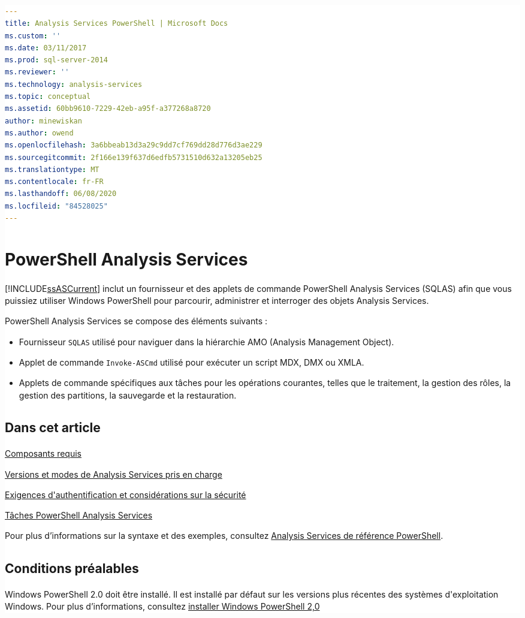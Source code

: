 ```yaml
---
title: Analysis Services PowerShell | Microsoft Docs
ms.custom: ''
ms.date: 03/11/2017
ms.prod: sql-server-2014
ms.reviewer: ''
ms.technology: analysis-services
ms.topic: conceptual
ms.assetid: 60bb9610-7229-42eb-a95f-a377268a8720
author: minewiskan
ms.author: owend
ms.openlocfilehash: 3a6bbeab13d3a29c9dd7cf769dd28d776d3ae229
ms.sourcegitcommit: 2f166e139f637d6edfb5731510d632a13205eb25
ms.translationtype: MT
ms.contentlocale: fr-FR
ms.lasthandoff: 06/08/2020
ms.locfileid: "84528025"
---
```

# <a name="analysis-services-powershell"></a>PowerShell Analysis Services
  [!INCLUDE[ssASCurrent](../includes/ssascurrent-md.md)] inclut un fournisseur et des applets de commande PowerShell Analysis Services (SQLAS) afin que vous puissiez utiliser Windows PowerShell pour parcourir, administrer et interroger des objets Analysis Services.  
  
 PowerShell Analysis Services se compose des éléments suivants :  
  
-   Fournisseur `SQLAS` utilisé pour naviguer dans la hiérarchie AMO (Analysis Management Object).  
  
-   Applet de commande `Invoke-ASCmd` utilisé pour exécuter un script MDX, DMX ou XMLA.  
  
-   Applets de commande spécifiques aux tâches pour les opérations courantes, telles que le traitement, la gestion des rôles, la gestion des partitions, la sauvegarde et la restauration.  
  
## <a name="in-this-article"></a>Dans cet article  
 [Composants requis](#bkmk_prereq)  
  
 [Versions et modes de Analysis Services pris en charge](#bkmk_vers)  
  
 [Exigences d'authentification et considérations sur la sécurité](#bkmk_auth)  
  
 [Tâches PowerShell Analysis Services](#bkmk_tasks)  

Pour plus d’informations sur la syntaxe et des exemples, consultez [Analysis Services de référence PowerShell](/sql/analysis-services/powershell/analysis-services-powershell-reference).

##  <a name="prerequisites"></a><a name="bkmk_prereq"></a> Conditions préalables  
 Windows PowerShell 2.0 doit être installé. Il est installé par défaut sur les versions plus récentes des systèmes d'exploitation Windows. Pour plus d’informations, consultez [installer Windows PowerShell 2,0](https://msdn.microsoft.com/library/ff637750.aspx)
